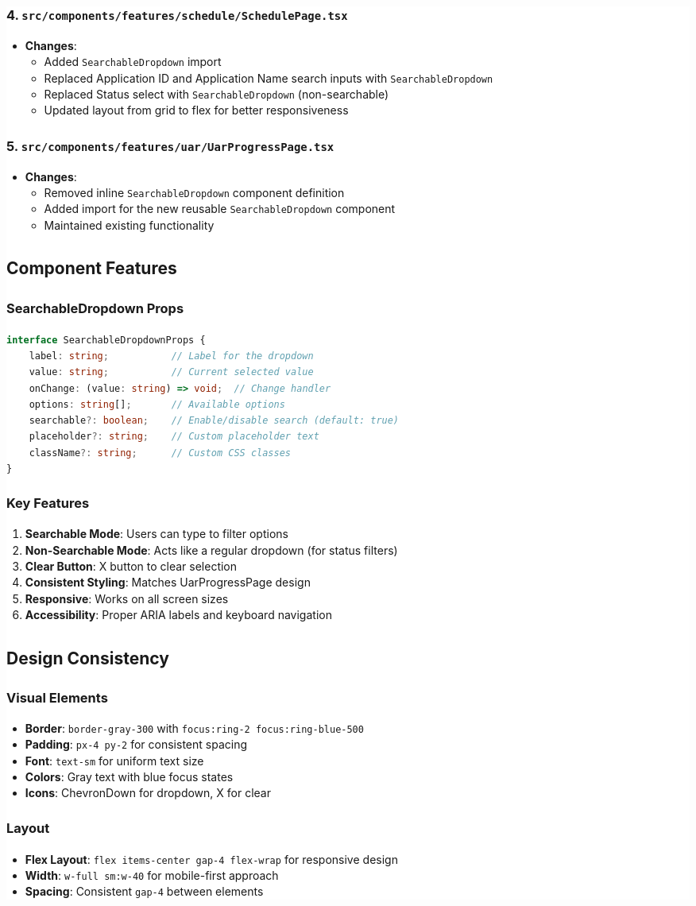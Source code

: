### 4. `src/components/features/schedule/SchedulePage.tsx`
- **Changes**:
  - Added `SearchableDropdown` import
  - Replaced Application ID and Application Name search inputs with `SearchableDropdown`
  - Replaced Status select with `SearchableDropdown` (non-searchable)
  - Updated layout from grid to flex for better responsiveness

### 5. `src/components/features/uar/UarProgressPage.tsx`
- **Changes**:
  - Removed inline `SearchableDropdown` component definition
  - Added import for the new reusable `SearchableDropdown` component
  - Maintained existing functionality

## Component Features

### SearchableDropdown Props
```typescript
interface SearchableDropdownProps {
    label: string;           // Label for the dropdown
    value: string;           // Current selected value
    onChange: (value: string) => void;  // Change handler
    options: string[];       // Available options
    searchable?: boolean;    // Enable/disable search (default: true)
    placeholder?: string;    // Custom placeholder text
    className?: string;      // Custom CSS classes
}
```

### Key Features
1. **Searchable Mode**: Users can type to filter options
2. **Non-Searchable Mode**: Acts like a regular dropdown (for status filters)
3. **Clear Button**: X button to clear selection
4. **Consistent Styling**: Matches UarProgressPage design
5. **Responsive**: Works on all screen sizes
6. **Accessibility**: Proper ARIA labels and keyboard navigation

## Design Consistency

### Visual Elements
- **Border**: `border-gray-300` with `focus:ring-2 focus:ring-blue-500`
- **Padding**: `px-4 py-2` for consistent spacing
- **Font**: `text-sm` for uniform text size
- **Colors**: Gray text with blue focus states
- **Icons**: ChevronDown for dropdown, X for clear

### Layout
- **Flex Layout**: `flex items-center gap-4 flex-wrap` for responsive design
- **Width**: `w-full sm:w-40` for mobile-first approach
- **Spacing**: Consistent `gap-4` between elements
